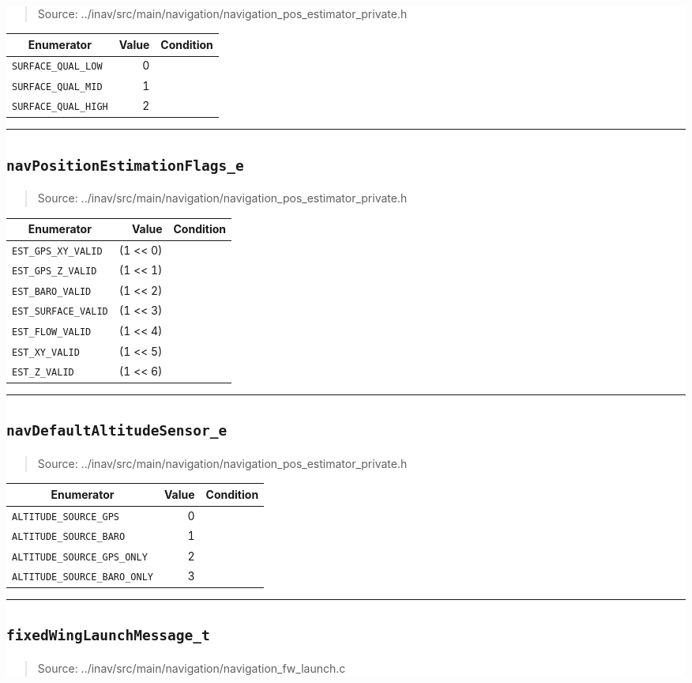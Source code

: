 > Source: ../inav/src/main/navigation/navigation_pos_estimator_private.h

| Enumerator | Value | Condition |
|---|---:|---|
| `SURFACE_QUAL_LOW` | 0 |  |
| `SURFACE_QUAL_MID` | 1 |  |
| `SURFACE_QUAL_HIGH` | 2 |  |

---
## <a id="enum-navpositionestimationflags_e"></a>`navPositionEstimationFlags_e`

> Source: ../inav/src/main/navigation/navigation_pos_estimator_private.h

| Enumerator | Value | Condition |
|---|---:|---|
| `EST_GPS_XY_VALID` | (1 << 0) |  |
| `EST_GPS_Z_VALID` | (1 << 1) |  |
| `EST_BARO_VALID` | (1 << 2) |  |
| `EST_SURFACE_VALID` | (1 << 3) |  |
| `EST_FLOW_VALID` | (1 << 4) |  |
| `EST_XY_VALID` | (1 << 5) |  |
| `EST_Z_VALID` | (1 << 6) |  |

---
## <a id="enum-navdefaultaltitudesensor_e"></a>`navDefaultAltitudeSensor_e`

> Source: ../inav/src/main/navigation/navigation_pos_estimator_private.h

| Enumerator | Value | Condition |
|---|---:|---|
| `ALTITUDE_SOURCE_GPS` | 0 |  |
| `ALTITUDE_SOURCE_BARO` | 1 |  |
| `ALTITUDE_SOURCE_GPS_ONLY` | 2 |  |
| `ALTITUDE_SOURCE_BARO_ONLY` | 3 |  |

---
## <a id="enum-fixedwinglaunchmessage_t"></a>`fixedWingLaunchMessage_t`

> Source: ../inav/src/main/navigation/navigation_fw_launch.c
